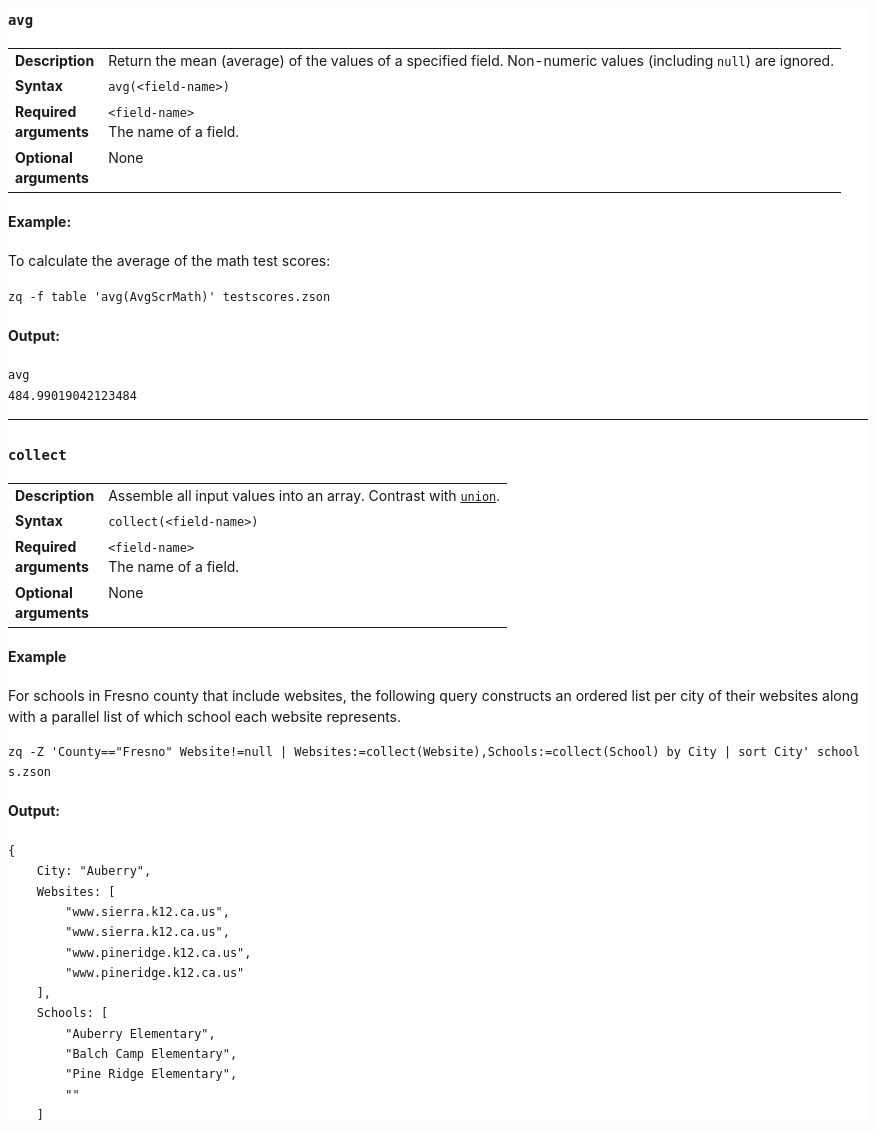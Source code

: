 
### `avg`

|                           |                                                                |
| ------------------------- | -------------------------------------------------------------- |
| **Description**           | Return the mean (average) of the values of a specified field. Non-numeric values (including `null`) are ignored. |
| **Syntax**                | `avg(<field-name>)`                                            |
| **Required<br>arguments** | `<field-name>`<br>The name of a field.                         |
| **Optional<br>arguments** | None                                                           |

#### Example:

To calculate the average of the math test scores:

```mdtest-command dir=testdata/edu
zq -f table 'avg(AvgScrMath)' testscores.zson
```

#### Output:
```mdtest-output
avg
484.99019042123484
```

---

### `collect`

|                           |                                                                |
| ------------------------- | -------------------------------------------------------------- |
| **Description**           | Assemble all input values into an array. Contrast with [`union`](#union). |
| **Syntax**                | `collect(<field-name>)`                                        |
| **Required<br>arguments** | `<field-name>`<br>The name of a field.                         |
| **Optional<br>arguments** | None                                                           |

#### Example

For schools in Fresno county that include websites, the following query
constructs an ordered list per city of their websites along with a parallel
list of which school each website represents.

```mdtest-command dir=testdata/edu
zq -Z 'County=="Fresno" Website!=null | Websites:=collect(Website),Schools:=collect(School) by City | sort City' schools.zson
```

#### Output:
```mdtest-output head
{
    City: "Auberry",
    Websites: [
        "www.sierra.k12.ca.us",
        "www.sierra.k12.ca.us",
        "www.pineridge.k12.ca.us",
        "www.pineridge.k12.ca.us"
    ],
    Schools: [
        "Auberry Elementary",
        "Balch Camp Elementary",
        "Pine Ridge Elementary",
        ""
    ]
```